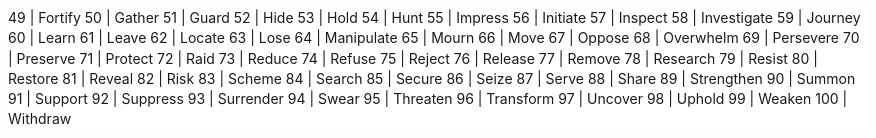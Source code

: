 49   | Fortify
50   | Gather
51   | Guard
52   | Hide
53   | Hold
54   | Hunt
55   | Impress
56   | Initiate
57   | Inspect
58   | Investigate
59   | Journey
60   | Learn
61   | Leave
62   | Locate
63   | Lose
64   | Manipulate
65   | Mourn
66   | Move
67   | Oppose
68   | Overwhelm
69   | Persevere
70   | Preserve
71   | Protect
72   | Raid
73   | Reduce
74   | Refuse
75   | Reject
76   | Release
77   | Remove
78   | Research
79   | Resist
80   | Restore
81   | Reveal
82   | Risk
83   | Scheme
84   | Search
85   | Secure
86   | Seize
87   | Serve
88   | Share
89   | Strengthen
90   | Summon
91   | Support
92   | Suppress
93   | Surrender
94   | Swear
95   | Threaten
96   | Transform
97   | Uncover
98   | Uphold
99   | Weaken
100  | Withdraw
